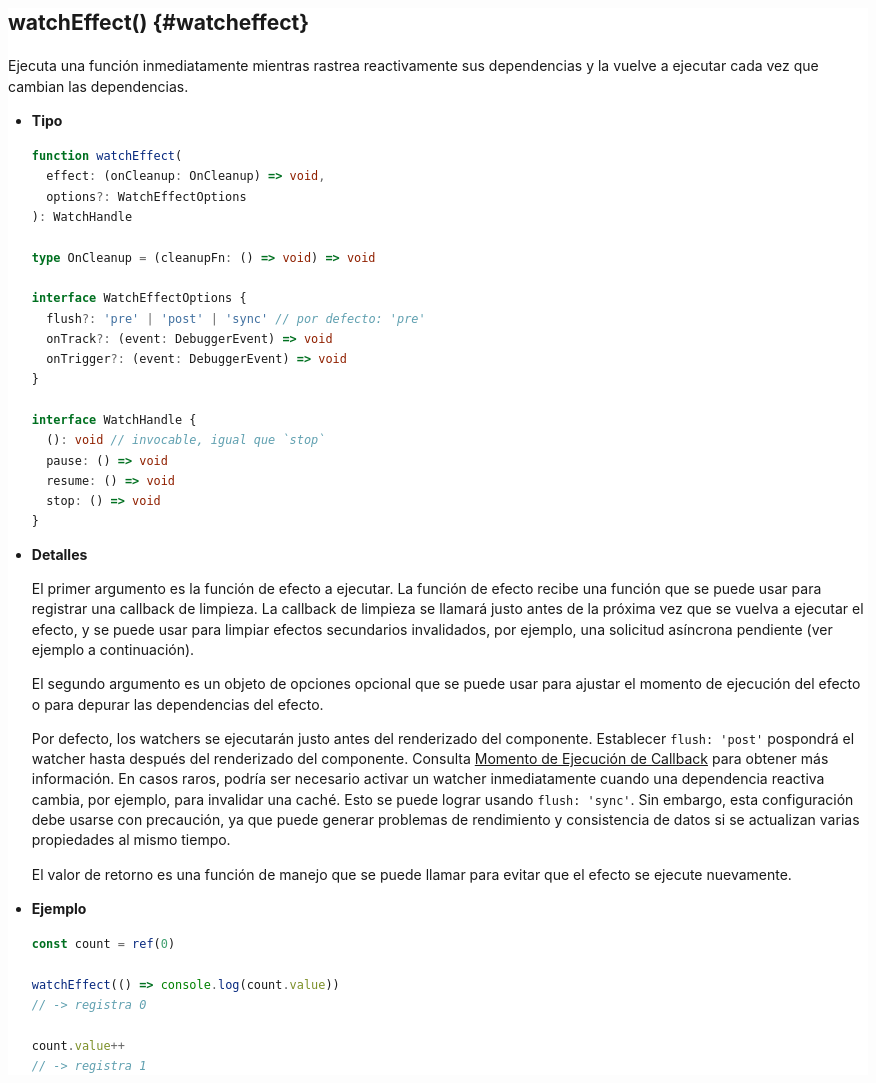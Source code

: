   ```js
  ```

## watchEffect() {#watcheffect}

Ejecuta una función inmediatamente mientras rastrea reactivamente sus dependencias y la vuelve a ejecutar cada vez que cambian las dependencias.

- **Tipo**

  ```ts
  function watchEffect(
    effect: (onCleanup: OnCleanup) => void,
    options?: WatchEffectOptions
  ): WatchHandle

  type OnCleanup = (cleanupFn: () => void) => void

  interface WatchEffectOptions {
    flush?: 'pre' | 'post' | 'sync' // por defecto: 'pre'
    onTrack?: (event: DebuggerEvent) => void
    onTrigger?: (event: DebuggerEvent) => void
  }

  interface WatchHandle {
    (): void // invocable, igual que `stop`
    pause: () => void
    resume: () => void
    stop: () => void
  }
  ```

- **Detalles**

  El primer argumento es la función de efecto a ejecutar. La función de efecto recibe una función que se puede usar para registrar una callback de limpieza. La callback de limpieza se llamará justo antes de la próxima vez que se vuelva a ejecutar el efecto, y se puede usar para limpiar efectos secundarios invalidados, por ejemplo, una solicitud asíncrona pendiente (ver ejemplo a continuación).

  El segundo argumento es un objeto de opciones opcional que se puede usar para ajustar el momento de ejecución del efecto o para depurar las dependencias del efecto.

  Por defecto, los watchers se ejecutarán justo antes del renderizado del componente. Establecer `flush: 'post'` pospondrá el watcher hasta después del renderizado del componente. Consulta [Momento de Ejecución de Callback](/guide/essentials/watchers#callback-flush-timing) para obtener más información. En casos raros, podría ser necesario activar un watcher inmediatamente cuando una dependencia reactiva cambia, por ejemplo, para invalidar una caché. Esto se puede lograr usando `flush: 'sync'`. Sin embargo, esta configuración debe usarse con precaución, ya que puede generar problemas de rendimiento y consistencia de datos si se actualizan varias propiedades al mismo tiempo.

  El valor de retorno es una función de manejo que se puede llamar para evitar que el efecto se ejecute nuevamente.

- **Ejemplo**

  ```js
  const count = ref(0)

  watchEffect(() => console.log(count.value))
  // -> registra 0

  count.value++
  // -> registra 1
  ```
